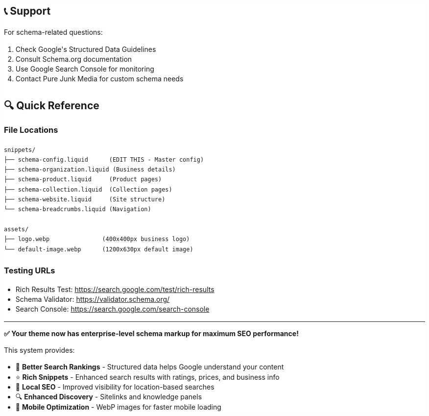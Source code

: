 ## 📞 Support

For schema-related questions:
1. Check Google's Structured Data Guidelines
2. Consult Schema.org documentation  
3. Use Google Search Console for monitoring
4. Contact Pure Junk Media for custom schema needs

## 🔍 Quick Reference

### File Locations
```
snippets/
├── schema-config.liquid      (EDIT THIS - Master config)
├── schema-organization.liquid (Business details)
├── schema-product.liquid     (Product pages)
├── schema-collection.liquid  (Collection pages)
├── schema-website.liquid     (Site structure)
└── schema-breadcrumbs.liquid (Navigation)

assets/
├── logo.webp               (400x400px business logo)
└── default-image.webp      (1200x630px default image)
```

### Testing URLs
- Rich Results Test: https://search.google.com/test/rich-results
- Schema Validator: https://validator.schema.org/
- Search Console: https://search.google.com/search-console

---

**✅ Your theme now has enterprise-level schema markup for maximum SEO performance!**

This system provides:
- 🎯 **Better Search Rankings** - Structured data helps Google understand your content
- ⭐ **Rich Snippets** - Enhanced search results with ratings, prices, and business info
- 📍 **Local SEO** - Improved visibility for location-based searches
- 🔍 **Enhanced Discovery** - Sitelinks and knowledge panels
- 📱 **Mobile Optimization** - WebP images for faster mobile loading